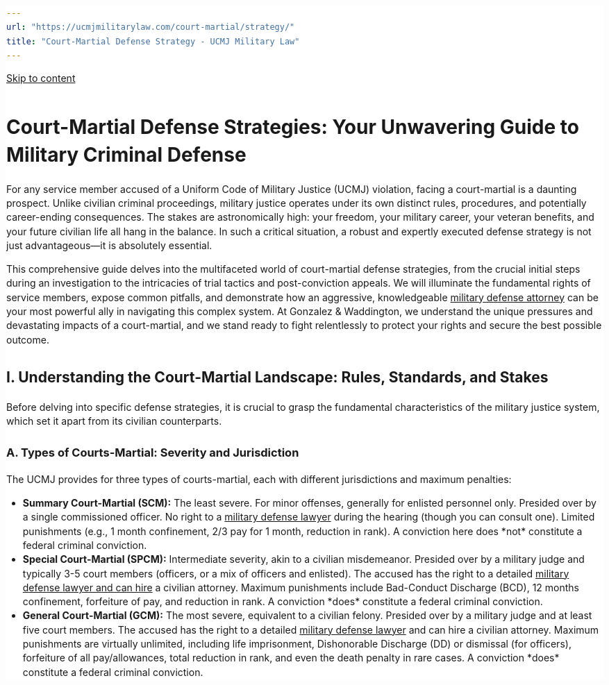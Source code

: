 ```yaml
---
url: "https://ucmjmilitarylaw.com/court-martial/strategy/"
title: "Court-Martial Defense Strategy - UCMJ Military Law"
---
```


[Skip to content](https://ucmjmilitarylaw.com/court-martial/strategy/#content)

# Court-Martial Defense Strategies: Your Unwavering Guide to Military Criminal Defense

For any service member accused of a Uniform Code of Military Justice (UCMJ) violation, facing a court-martial is a daunting prospect. Unlike civilian criminal proceedings, military justice operates under its own distinct rules, procedures, and potentially career-ending consequences. The stakes are astronomically high: your freedom, your military career, your veteran benefits, and your future civilian life all hang in the balance. In such a critical situation, a robust and expertly executed defense strategy is not just advantageous—it is absolutely essential.

This comprehensive guide delves into the multifaceted world of court-martial defense strategies, from the crucial initial steps during an investigation to the intricacies of trial tactics and post-conviction appeals. We will illuminate the fundamental rights of service members, expose common pitfalls, and demonstrate how an aggressive, knowledgeable [military defense attorney](https://ucmjmilitarylaw.com/ucmj/article-92/ "Article 92 UCMJ – Failure to Obey Orders or Regulations") can be your most powerful ally in navigating this complex system. At Gonzalez & Waddington, we understand the unique pressures and devastating impacts of a court-martial, and we stand ready to fight relentlessly to protect your rights and secure the best possible outcome.

## I. Understanding the Court-Martial Landscape: Rules, Standards, and Stakes

Before delving into specific defense strategies, it is crucial to grasp the fundamental characteristics of the military justice system, which set it apart from its civilian counterparts.

### A. Types of Courts-Martial: Severity and Jurisdiction

The UCMJ provides for three types of courts-martial, each with different jurisdictions and maximum penalties:

- **Summary Court-Martial (SCM):** The least severe. For minor offenses, generally for enlisted personnel only. Presided over by a single commissioned officer. No right to a [military defense lawyer](https://ucmjmilitarylaw.com/military-bases/florida-military-law/ "Military Law & UCMJ Defense Lawyers in Florida") during the hearing (though you can consult one). Limited punishments (e.g., 1 month confinement, 2/3 pay for 1 month, reduction in rank). A conviction here does \*not\* constitute a federal criminal conviction.
- **Special Court-Martial (SPCM):** Intermediate severity, akin to a civilian misdemeanor. Presided over by a military judge and typically 3-5 court members (officers, or a mix of officers and enlisted). The accused has the right to a detailed [military defense lawyer and can hire](https://ucmjmilitarylaw.com/military-defense-lawyers/ "Hiring the Best Military Defense Lawyers: Your Guide to Unrivaled Expertise") a civilian attorney. Maximum punishments include Bad-Conduct Discharge (BCD), 12 months confinement, forfeiture of pay, and reduction in rank. A conviction \*does\* constitute a federal criminal conviction.
- **General Court-Martial (GCM):** The most severe, equivalent to a civilian felony. Presided over by a military judge and at least five court members. The accused has the right to a detailed [military defense lawyer](https://ucmjmilitarylaw.com/military-bases/texas-military-law/ "Military Law & UCMJ Defense Lawyers in Texas") and can hire a civilian attorney. Maximum punishments are virtually unlimited, including life imprisonment, Dishonorable Discharge (DD) or dismissal (for officers), forfeiture of all pay/allowances, total reduction in rank, and even the death penalty in rare cases. A conviction \*does\* constitute a federal criminal conviction.
